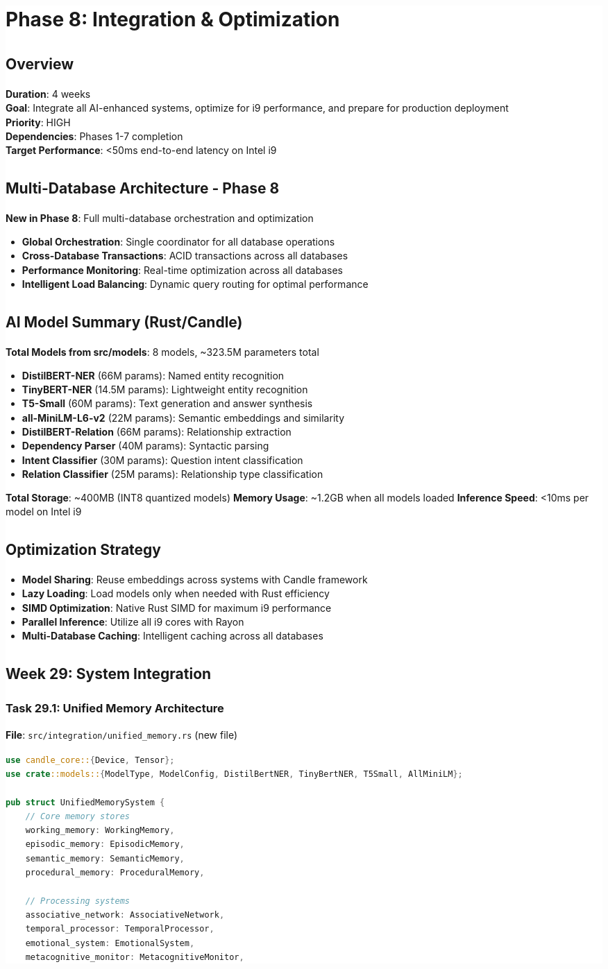 # Phase 8: Integration & Optimization

## Overview
**Duration**: 4 weeks  
**Goal**: Integrate all AI-enhanced systems, optimize for i9 performance, and prepare for production deployment  
**Priority**: HIGH  
**Dependencies**: Phases 1-7 completion  
**Target Performance**: <50ms end-to-end latency on Intel i9

## Multi-Database Architecture - Phase 8
**New in Phase 8**: Full multi-database orchestration and optimization
- **Global Orchestration**: Single coordinator for all database operations
- **Cross-Database Transactions**: ACID transactions across all databases
- **Performance Monitoring**: Real-time optimization across all databases
- **Intelligent Load Balancing**: Dynamic query routing for optimal performance

## AI Model Summary (Rust/Candle)
**Total Models from src/models**: 8 models, ~323.5M parameters total
- **DistilBERT-NER** (66M params): Named entity recognition
- **TinyBERT-NER** (14.5M params): Lightweight entity recognition  
- **T5-Small** (60M params): Text generation and answer synthesis
- **all-MiniLM-L6-v2** (22M params): Semantic embeddings and similarity
- **DistilBERT-Relation** (66M params): Relationship extraction
- **Dependency Parser** (40M params): Syntactic parsing
- **Intent Classifier** (30M params): Question intent classification
- **Relation Classifier** (25M params): Relationship type classification

**Total Storage**: ~400MB (INT8 quantized models)
**Memory Usage**: ~1.2GB when all models loaded
**Inference Speed**: <10ms per model on Intel i9

## Optimization Strategy
- **Model Sharing**: Reuse embeddings across systems with Candle framework
- **Lazy Loading**: Load models only when needed with Rust efficiency
- **SIMD Optimization**: Native Rust SIMD for maximum i9 performance
- **Parallel Inference**: Utilize all i9 cores with Rayon
- **Multi-Database Caching**: Intelligent caching across all databases  

## Week 29: System Integration

### Task 29.1: Unified Memory Architecture
**File**: `src/integration/unified_memory.rs` (new file)
```rust
use candle_core::{Device, Tensor};
use crate::models::{ModelType, ModelConfig, DistilBertNER, TinyBertNER, T5Small, AllMiniLM};

pub struct UnifiedMemorySystem {
    // Core memory stores
    working_memory: WorkingMemory,
    episodic_memory: EpisodicMemory,
    semantic_memory: SemanticMemory,
    procedural_memory: ProceduralMemory,
    
    // Processing systems
    associative_network: AssociativeNetwork,
    temporal_processor: TemporalProcessor,
    emotional_system: EmotionalSystem,
    metacognitive_monitor: MetacognitiveMonitor,
```